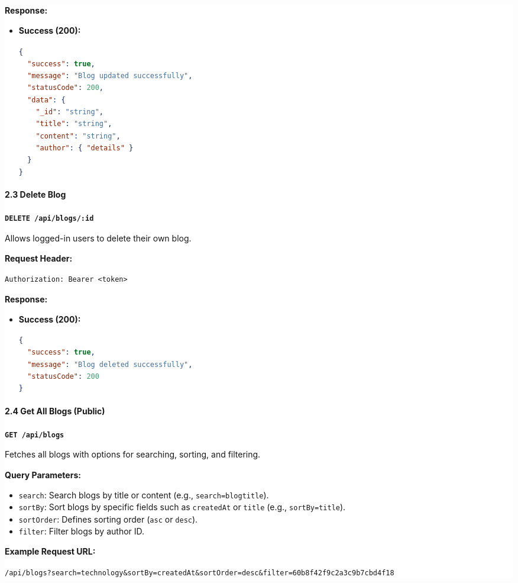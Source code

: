 **Response:**

- **Success (200):**
  ```json
  {
    "success": true,
    "message": "Blog updated successfully",
    "statusCode": 200,
    "data": {
      "_id": "string",
      "title": "string",
      "content": "string",
      "author": { "details" }
    }
  }
  ```

#### 2.3 Delete Blog

**`DELETE /api/blogs/:id`**

Allows logged-in users to delete their own blog.

**Request Header:**

```
Authorization: Bearer <token>
```

**Response:**

- **Success (200):**
  ```json
  {
    "success": true,
    "message": "Blog deleted successfully",
    "statusCode": 200
  }
  ```

#### 2.4 Get All Blogs (Public)

**`GET /api/blogs`**

Fetches all blogs with options for searching, sorting, and filtering.

**Query Parameters:**

- `search`: Search blogs by title or content (e.g., `search=blogtitle`).
- `sortBy`: Sort blogs by specific fields such as `createdAt` or `title` (e.g., `sortBy=title`).
- `sortOrder`: Defines sorting order (`asc` or `desc`).
- `filter`: Filter blogs by author ID.

**Example Request URL:**

```
/api/blogs?search=technology&sortBy=createdAt&sortOrder=desc&filter=60b8f42f9c2a3c9b7cbd4f18
```
